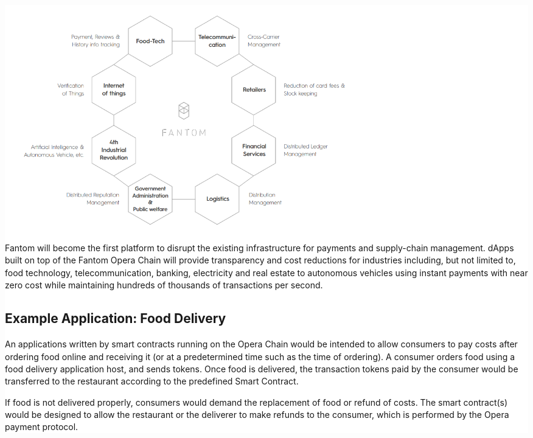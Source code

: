 <img src="./vm/image1.png" style="width:6.27083in;height:3.86111in" />

Fantom will become the first platform to disrupt the existing
infrastructure for payments and supply-chain management. dApps built on
top of the Fantom Opera Chain will provide transparency and cost
reductions for industries including, but not limited to, food
technology, telecommunication, banking, electricity and real estate to
autonomous vehicles using instant payments with near zero cost while
maintaining hundreds of thousands of transactions per second.

Example Application: Food Delivery
----------------------------------

An applications written by smart contracts running on the Opera Chain
would be intended to allow consumers to pay costs after ordering food
online and receiving it (or at a predetermined time such as the time of
ordering). A consumer orders food using a food delivery application
host, and sends tokens. Once food is delivered, the transaction tokens
paid by the consumer would be transferred to the restaurant according to
the predefined Smart Contract.

If food is not delivered properly, consumers would demand the
replacement of food or refund of costs. The smart contract(s) would be
designed to allow the restaurant or the deliverer to make refunds to the
consumer, which is performed by the Opera payment protocol.
